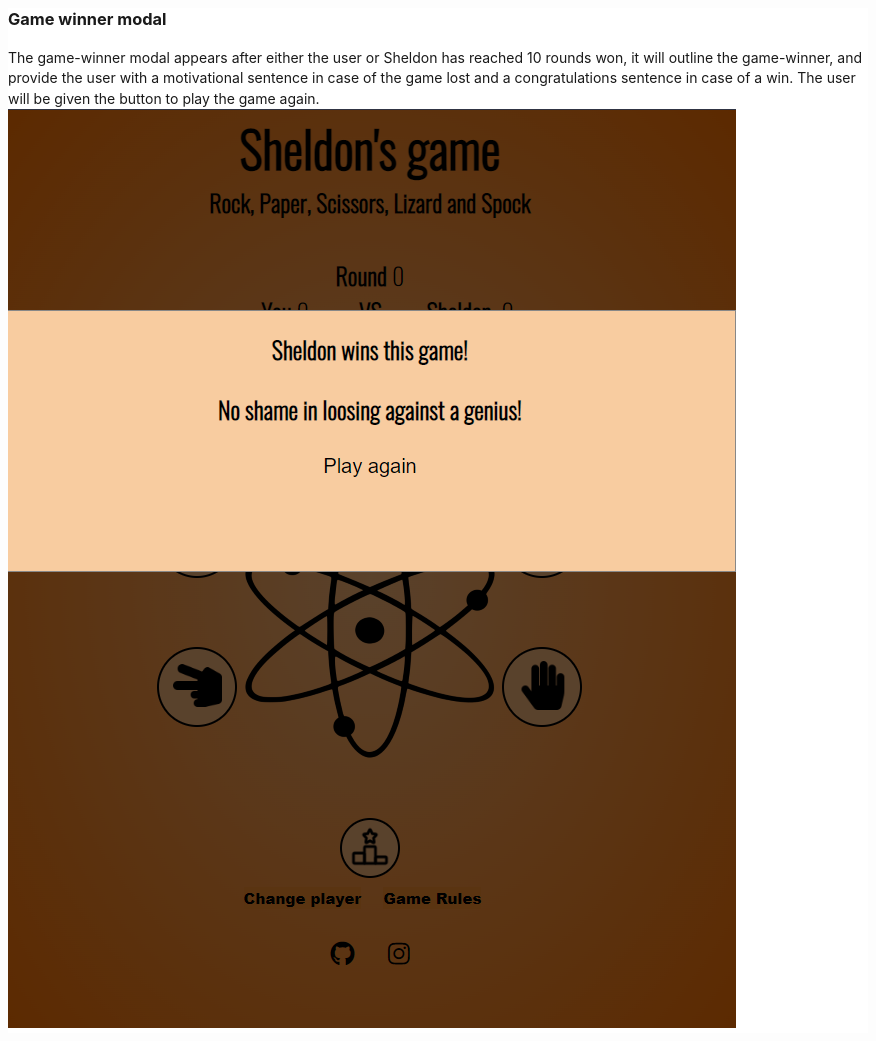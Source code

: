 ### Game winner modal

The game-winner modal appears after either the user or Sheldon has reached 10 rounds won, it will outline the game-winner, and provide the user with a motivational sentence in case of the game lost and a congratulations sentence in case of a win. The user will be given the button to play the game again.
![Game winner modal](/readme/feature-screenshots/winner-modal.png)
